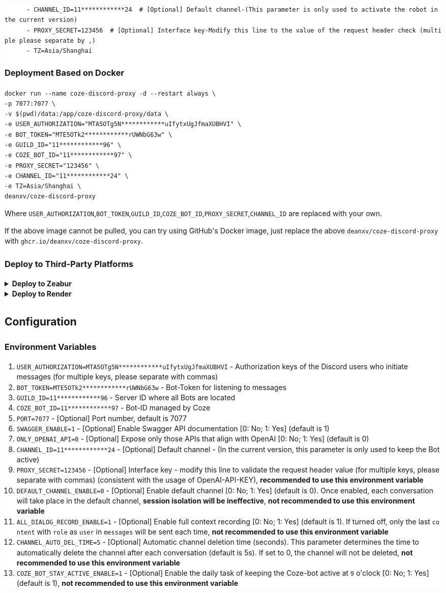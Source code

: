 ```docker
      - CHANNEL_ID=11************24  # [Optional] Default channel-(This parameter is only used to activate the robot in the current version)
      - PROXY_SECRET=123456  # [Optional] Interface key-Modify this line to the value of the request header check (multiple please separate by ,)
      - TZ=Asia/Shanghai
```

### Deployment Based on Docker

```docker
docker run --name coze-discord-proxy -d --restart always \
-p 7077:7077 \
-v $(pwd)/data:/app/coze-discord-proxy/data \
-e USER_AUTHORIZATION="MTA5OTg5N************uIfytxUgJfmaXUBHVI" \
-e BOT_TOKEN="MTE5OTk2************rUWNbG63w" \
-e GUILD_ID="11************96" \
-e COZE_BOT_ID="11************97" \
-e PROXY_SECRET="123456" \
-e CHANNEL_ID="11************24" \
-e TZ=Asia/Shanghai \
deanxv/coze-discord-proxy
```

Where `USER_AUTHORIZATION`,`BOT_TOKEN`,`GUILD_ID`,`COZE_BOT_ID`,`PROXY_SECRET`,`CHANNEL_ID` are replaced with your own.

If the above image cannot be pulled, you can try using GitHub's Docker image, just replace the above `deanxv/coze-discord-proxy`with `ghcr.io/deanxv/coze-discord-proxy`.

### Deploy to Third-Party Platforms

<details><summary><strong>Deploy to Zeabur</strong></summary></details>

<details><summary><strong>Deploy to Render</strong></summary></details>

## Configuration

### Environment Variables

1. `USER_AUTHORIZATION=MTA5OTg5N************uIfytxUgJfmaXUBHVI` - Authorization keys of the Discord users who initiate messages (for multiple keys, please separate with commas)
2. `BOT_TOKEN=MTE5OTk2************rUWNbG63w` - Bot-Token for listening to messages
3. `GUILD_ID=11************96` - Server ID where all Bots are located
4. `COZE_BOT_ID=11************97` - Bot-ID managed by Coze
5. `PORT=7077` - [Optional] Port number, default is 7077
6. `SWAGGER_ENABLE=1` - [Optional] Enable Swagger API documentation [0: No; 1: Yes] (default is 1)
7. `ONLY_OPENAI_API=0` - [Optional] Expose only those APIs that align with OpenAI [0: No; 1: Yes] (default is 0)
8. `CHANNEL_ID=11************24` - [Optional] Default channel - (In the current version, this parameter is only used to keep the Bot active)
9. `PROXY_SECRET=123456` - [Optional] Interface key - modify this line to validate the request header value (for multiple keys, please separate with commas) (consistent with the usage of OpenAI-API-KEY), **recommended to use this environment variable**
10. `DEFAULT_CHANNEL_ENABLE=0` - [Optional] Enable default channel [0: No; 1: Yes] (default is 0). Once enabled, each conversation will take place in the default channel, **session isolation will be ineffective**, **not recommended to use this environment variable**
11. `ALL_DIALOG_RECORD_ENABLE=1` - [Optional] Enable full context recording [0: No; 1: Yes] (default is 1). If turned off, only the last `content` with `role` as `user` in `messages` will be sent each time, **not recommended to use this environment variable**
12. `CHANNEL_AUTO_DEL_TIME=5` - [Optional] Automatic channel deletion time (seconds). This parameter determines the time to automatically delete the channel after each conversation (default is 5s). If set to 0, the channel will not be deleted, **not recommended to use this environment variable**
13. `COZE_BOT_STAY_ACTIVE_ENABLE=1` - [Optional] Enable the daily task of keeping the Coze-bot active at `9` o'clock [0: No; 1: Yes] (default is 1), **not recommended to use this environment variable**